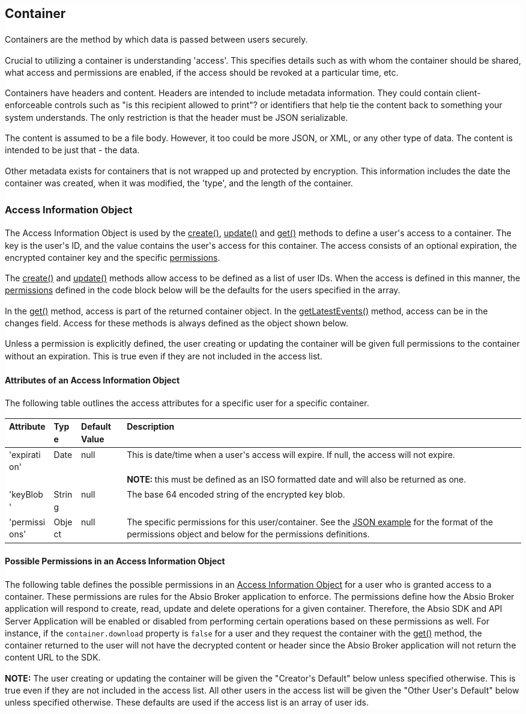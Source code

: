## Container
Containers are the method by which data is passed between users securely.

Crucial to utilizing a container is understanding 'access'.  This specifies details such as with whom the container should be shared, what access and permissions are enabled, if the access should be revoked at a particular time, etc.

Containers have headers and content.  Headers are intended to include metadata information.  They could contain client-enforceable controls such as "is this recipient allowed to print"? or identifiers that help tie the content back to something your system understands. The only restriction is that the header must be JSON serializable.

The content is assumed to be a file body. However, it too could be more JSON, or XML, or any other type of data. The content is intended to be just that - the data.

Other metadata exists for containers that is not wrapped up and protected by encryption. This information includes the date the container was created, when it was modified, the 'type', and the length of the container.

### Access Information Object

The Access Information Object is used by the [create()](#createcontent-options---containerid), [update()](#updateid-options) and [get()](#getid-options---container) methods to define a user's access to a container.  The key is the user's ID, and the value contains the user's access for this container.  The access consists of an optional expiration, the encrypted container key and the specific [permissions](possible-permissions-in-an-access-information-object).

The [create()](#createcontent-options---containerid) and [update()](#updateid-options) methods allow access to be defined as a list of user IDs.  When the access is defined in this manner, the [permissions](possible-permissions-in-an-access-information-object) defined in the code block below will be the defaults for the users specified in the array.  

In the [get()](#getid-options---container) method, access is part of the returned container object.  In the [getLatestEvents()](#getlatesteventsoptions-----container-event--) method, access can be in the changes field.  Access for these methods is always defined as the object shown below.

Unless a permission is explicitly defined, the user creating or updating the container will be given full permissions to the container without an expiration.  This is true even if they are not included in the access list.

#### Attributes of an Access Information Object

The following table outlines the access attributes for a specific user for a specific container.

| Attribute | Type | Default Value | Description |
| :--- | :--- | :--- | :--- |
|'expiration' | Date | null | This is date/time when a user's access will expire.  If null, the access will not expire. <br><br><b>NOTE:</b> this must be defined as an ISO formatted date and will also be returned as one.
|'keyBlob' | String | null | The base 64 encoded string of the encrypted key blob.
|'permissions' | Object | null | The specific permissions for this user/container. See the [JSON example](#json-example-of-access-for-a-user) for the format of the permissions object and below for the permissions definitions.

#### Possible Permissions in an Access Information Object

The following table defines the possible permissions in an [Access Information Object](#access-information-object) for a user who is granted access to a container.  These permissions are rules for the Absio Broker application to enforce.  The permissions define how the Absio Broker application will respond to create, read, update and delete operations for a given container.  Therefore, the Absio SDK and API Server Application will be enabled or disabled from performing certain operations based on these permissions as well.  For instance, if the `container.download` property is `false` for a user and they request the container with the [get()](#getid-options---container)  method, the container returned to the user will not have the decrypted content or header since the Absio Broker application will not return the content URL to the SDK.<p>
<b>NOTE:</b> The user creating or updating the container will be given the "Creator's Default" below unless specified otherwise.  This is true even if they are not included in the access list.  All other users in the access list will be given the "Other User's Default" below unless specified otherwise.  These defaults are used if the access list is an array of user ids.
